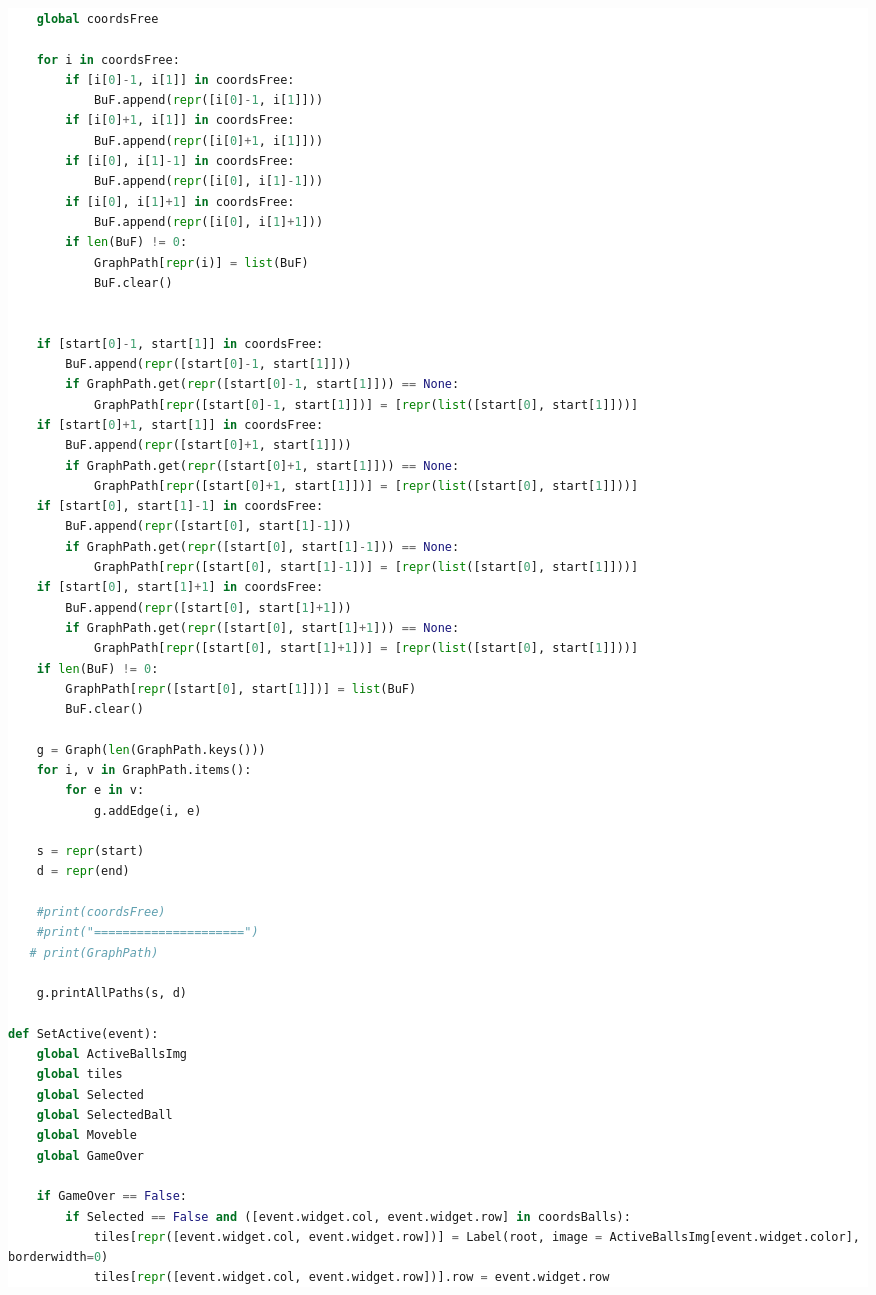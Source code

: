 ```Python
    global coordsFree
    
    for i in coordsFree:
        if [i[0]-1, i[1]] in coordsFree:
            BuF.append(repr([i[0]-1, i[1]]))
        if [i[0]+1, i[1]] in coordsFree:
            BuF.append(repr([i[0]+1, i[1]]))
        if [i[0], i[1]-1] in coordsFree:
            BuF.append(repr([i[0], i[1]-1]))
        if [i[0], i[1]+1] in coordsFree:
            BuF.append(repr([i[0], i[1]+1]))
        if len(BuF) != 0:
            GraphPath[repr(i)] = list(BuF)
            BuF.clear()
    
    
    if [start[0]-1, start[1]] in coordsFree:
        BuF.append(repr([start[0]-1, start[1]]))
        if GraphPath.get(repr([start[0]-1, start[1]])) == None:
            GraphPath[repr([start[0]-1, start[1]])] = [repr(list([start[0], start[1]]))]
    if [start[0]+1, start[1]] in coordsFree:
        BuF.append(repr([start[0]+1, start[1]]))
        if GraphPath.get(repr([start[0]+1, start[1]])) == None:
            GraphPath[repr([start[0]+1, start[1]])] = [repr(list([start[0], start[1]]))]
    if [start[0], start[1]-1] in coordsFree:
        BuF.append(repr([start[0], start[1]-1]))
        if GraphPath.get(repr([start[0], start[1]-1])) == None:
            GraphPath[repr([start[0], start[1]-1])] = [repr(list([start[0], start[1]]))]
    if [start[0], start[1]+1] in coordsFree:
        BuF.append(repr([start[0], start[1]+1]))
        if GraphPath.get(repr([start[0], start[1]+1])) == None:
            GraphPath[repr([start[0], start[1]+1])] = [repr(list([start[0], start[1]]))]
    if len(BuF) != 0:
        GraphPath[repr([start[0], start[1]])] = list(BuF)
        BuF.clear()
            
    g = Graph(len(GraphPath.keys()))
    for i, v in GraphPath.items():
        for e in v:
            g.addEdge(i, e)

    s = repr(start)
    d = repr(end)
    
    #print(coordsFree)
    #print("=====================")
   # print(GraphPath)
    
    g.printAllPaths(s, d)
  
def SetActive(event):
    global ActiveBallsImg
    global tiles
    global Selected
    global SelectedBall
    global Moveble
    global GameOver
    
    if GameOver == False:
        if Selected == False and ([event.widget.col, event.widget.row] in coordsBalls):
            tiles[repr([event.widget.col, event.widget.row])] = Label(root, image = ActiveBallsImg[event.widget.color], borderwidth=0)
            tiles[repr([event.widget.col, event.widget.row])].row = event.widget.row
```
